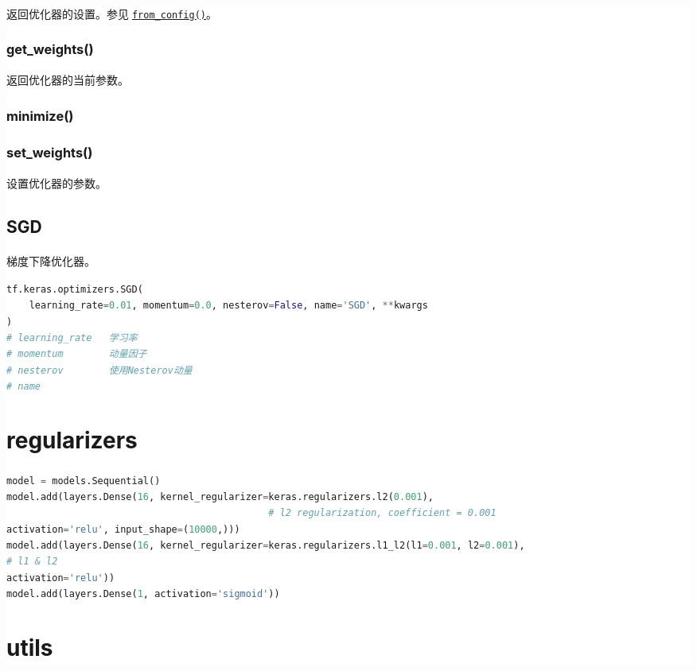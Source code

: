 返回优化器的设置。参见 [`from_config()`](#from_config())。



### get_weights()

返回优化器的当前参数。



### minimize()



### set_weights()

设置优化器的参数。



## SGD

梯度下降优化器。

```python
tf.keras.optimizers.SGD(
    learning_rate=0.01, momentum=0.0, nesterov=False, name='SGD', **kwargs
)
# learning_rate   学习率
# momentum        动量因子
# nesterov        使用Nesterov动量
# name            
```









# regularizers

```python
model = models.Sequential()
model.add(layers.Dense(16, kernel_regularizer=keras.regularizers.l2(0.001),
                                              # l2 regularization, coefficient = 0.001
activation='relu', input_shape=(10000,)))
model.add(layers.Dense(16, kernel_regularizer=keras.regularizers.l1_l2(l1=0.001, l2=0.001),                                    # l1 & l2
activation='relu'))
model.add(layers.Dense(1, activation='sigmoid'))
```







# utils
